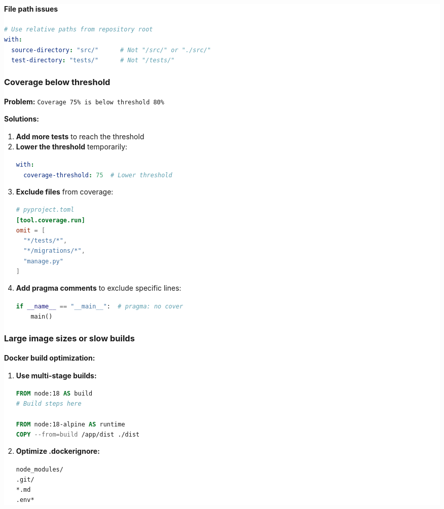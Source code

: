 #### File path issues
```yaml
# Use relative paths from repository root
with:
  source-directory: "src/"      # Not "/src/" or "./src/"
  test-directory: "tests/"      # Not "/tests/"
```

### Coverage below threshold

**Problem:** `Coverage 75% is below threshold 80%`

**Solutions:**

1. **Add more tests** to reach the threshold
2. **Lower the threshold** temporarily:
   ```yaml
   with:
     coverage-threshold: 75  # Lower threshold
   ```
3. **Exclude files** from coverage:
   ```toml
   # pyproject.toml
   [tool.coverage.run]
   omit = [
     "*/tests/*",
     "*/migrations/*", 
     "manage.py"
   ]
   ```
4. **Add pragma comments** to exclude specific lines:
   ```python
   if __name__ == "__main__":  # pragma: no cover
       main()
   ```

### Large image sizes or slow builds

**Docker build optimization:**

1. **Use multi-stage builds:**
   ```dockerfile
   FROM node:18 AS build
   # Build steps here
   
   FROM node:18-alpine AS runtime
   COPY --from=build /app/dist ./dist
   ```

2. **Optimize .dockerignore:**
   ```
   node_modules/
   .git/
   *.md
   .env*
   ```
